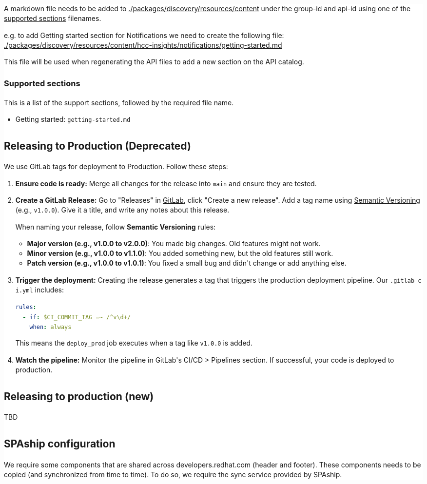 A markdown file needs to be added to [./packages/discovery/resources/content](./packages/discovery/resources/content)
under the group-id and api-id using one of the [supported sections](#supported-sections) filenames.

e.g. to add Getting started section for Notifications we need to create the following file:
[./packages/discovery/resources/content/hcc-insights/notifications/getting-started.md](./packages/discovery/resources/content/hcc-insights/notifications/getting-started.md)

This file will be used when regenerating the API files to add a new section on the API catalog.

### Supported sections

This is a list of the support sections, followed by the required file name.

- Getting started: `getting-started.md`

## Releasing to Production (Deprecated)

We use GitLab tags for deployment to Production. Follow these steps:

1. **Ensure code is ready:** Merge all changes for the release into `main` and ensure they are tested.

2. **Create a GitLab Release:** Go to "Releases" in [GitLab](https://gitlab.cee.redhat.com/insights-platform/api-documentation-frontend/-/releases), click "Create a new release". Add a tag name using [Semantic Versioning](https://semver.org/) (e.g., `v1.0.0`). Give it a title, and write any notes about this release.

   When naming your release, follow **Semantic Versioning** rules:
   - **Major version (e.g., v1.0.0 to v2.0.0)**: You made big changes. Old features might not work.
   - **Minor version (e.g., v1.0.0 to v1.1.0)**: You added something new, but the old features still work.
   - **Patch version (e.g., v1.0.0 to v1.0.1)**: You fixed a small bug and didn't change or add anything else.

3. **Trigger the deployment:** Creating the release generates a tag that triggers the production deployment pipeline. Our `.gitlab-ci.yml` includes:

   ```yaml
   rules:
     - if: $CI_COMMIT_TAG =~ /^v\d+/
       when: always
   ```
   
   This means the `deploy_prod` job executes when a tag like `v1.0.0` is added.

4. **Watch the pipeline:** Monitor the pipeline in GitLab's CI/CD > Pipelines section. If successful, your code is deployed to production.

## Releasing to production (new)

TBD

## SPAship configuration

We require some components that are shared across developers.redhat.com (header and footer). These components needs to be copied (and synchronized from time to time).
To do so, we require the sync service provided by SPAship. 
